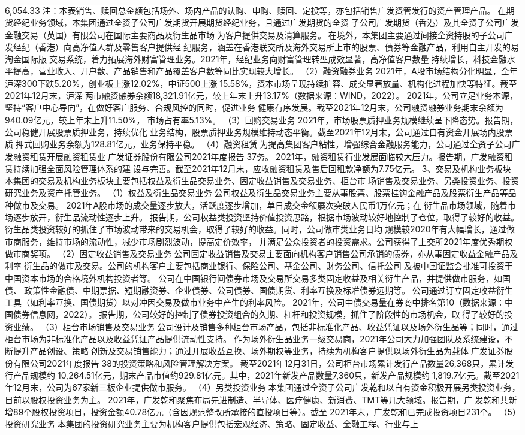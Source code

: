6,054.33
注：本表销售、赎回总金额包括场外、场内产品的认购、申购、赎回、定投等，亦包括销售广发资管发行的资产管理产品。
在期货经纪业务领域，本集团通过全资子公司广发期货开展期货经纪业务，且通过广发期货的全资
子公司广发期货（香港）及其全资子公司广发金融交易（英国）有限公司在国际主要商品及衍生品市场
为客户提供交易及清算服务。
在境外，本集团主要通过间接全资持股的子公司广发经纪（香港）向高净值人群及零售客户提供经
纪服务，涵盖在香港联交所及海外交易所上市的股票、债券等金融产品，利用自主开发的易淘金国际版
交易系统，着力拓展海外财富管理业务。2021年，经纪业务向财富管理转型成效显著，高净值客户数量
持续增长，科技金融水平提高，营业收入、开户数、产品销售和产品覆盖客户数等同比实现较大增长。
（2）融资融券业务
2021年，A股市场结构分化明显，全年沪深300下跌5.20%，创业板上涨12.02%，中证500上涨
15.58%，资本市场呈现持续扩容、成交显著放量、机构化进程加快等特征。截至2021年12月末，沪深
两市融资融券余额18,321.91亿元，较上年末上升13.17%（数据来源：WIND，2022）。
2021年，公司立足业务本源，坚持“客户中心导向”，在做好客户服务、合规风控的同时，促进业务
健康有序发展。截至2021年12月末，公司融资融券业务期末余额为940.09亿元，较上年末上升11.50%，
市场占有率5.13%。
（3）回购交易业务
2021年，市场股票质押业务规模继续呈下降态势。报告期，公司稳健开展股票质押业务，持续优化
业务结构，股票质押业务规模维持动态平衡。截至2021年12月末，公司通过自有资金开展场内股票质
押式回购业务余额为128.81亿元，业务保持平稳。
（4）融资租赁
为提高集团客户粘性，增强综合金融服务能力，公司通过全资子公司广发融资租赁开展融资租赁业
广发证券股份有限公司2021年度报告
37务。
2021年，融资租赁行业发展面临较大压力。报告期，广发融资租赁持续加强全面风险管理体系的建
设与完善。截至2021年12月末，应收融资租赁及售后回租款净额为7.75亿元。
3、交易及机构业务板块
本集团的交易及机构业务板块主要包括权益及衍生品交易业务、固定收益销售及交易业务、柜台市
场销售及交易业务、另类投资业务、投资研究业务及资产托管业务。
（1）权益及衍生品交易业务
公司权益及衍生品交易业务主要从事股票、股票挂钩金融产品及股票衍生产品等品种做市及交易。
2021年A股市场的成交量逐步放大，活跃度逐步增加，单日成交金额屡次突破人民币1万亿元；在
衍生品市场领域，随着市场逐步放开，衍生品流动性逐步上升。
报告期，公司权益类投资坚持价值投资思路，根据市场波动较好地控制了仓位，取得了较好的收益。
衍生品类投资较好的抓住了市场波动带来的交易机会，取得了较好的收益。同时，公司做市类业务日均
规模较2020年有大幅增长，通过做市商服务，维持市场的流动性，减少市场剧烈波动，提高定价效率，
并满足公众投资者的投资需求。公司获得了上交所2021年度优秀期权做市商奖项。
（2）固定收益销售及交易业务
公司固定收益销售及交易主要面向机构客户销售公司承销的债券，亦从事固定收益金融产品及利率
衍生品的做市及交易。公司的机构客户主要包括商业银行、保险公司、基金公司、财务公司、信托公司
及被中国证监会批准可投资于中国资本市场的合格境外机构投资者等。
公司在中国银行间债券市场及交易所交易多类固定收益及相关衍生产品，并提供做市服务，如国债、
政策性金融债、中期票据、短期融资券、企业债券、公司债券、国债期货、利率互换及标准债券远期等。
公司通过订立固定收益衍生工具（如利率互换、国债期货）以对冲因交易及做市业务中产生的利率风险。
2021年，公司中债交易量在券商中排名第10（数据来源：中国债券信息网，2022）。
报告期，公司较好的控制了债券投资组合的久期、杠杆和投资规模，抓住了阶段性的市场机会，取
得了较好的投资业绩。
（3）柜台市场销售及交易业务
公司设计及销售多种柜台市场产品，包括非标准化产品、收益凭证以及场外衍生品等；同时，通过
柜台市场为非标准化产品以及收益凭证产品提供流动性支持。
作为场外衍生品业务一级交易商，2021年公司大力加强团队及系统建设，不断提升产品创设、策略
创新及交易销售能力；通过开展收益互换、场外期权等业务，持续为机构客户提供以场外衍生品为载体
广发证券股份有限公司2021年度报告
38的投资策略和风险管理解决方案。
截至2021年12月31日，公司柜台市场累计发行产品数量26,368只，累计发行产品规模约
10,264.51亿元，期末产品市值约929.81亿元。其中，2021年新发产品数量7,360只，新发产品规模约
1,819.7亿元。截至2021年12月末，公司为67家新三板企业提供做市服务。
（4）另类投资业务
本集团通过全资子公司广发乾和以自有资金积极开展另类投资业务，目前以股权投资业务为主。
2021年，广发乾和聚焦布局先进制造、半导体、医疗健康、新消费、TMT等几大领域。报告期，广
发乾和共新增89个股权投资项目，投资金额40.78亿元（含因规范整改所承接的直投项目等）。截至
2021年末，广发乾和已完成投资项目231个。
（5）投资研究业务
本集团的投资研究业务主要为机构客户提供包括宏观经济、策略、固定收益、金融工程、行业与上